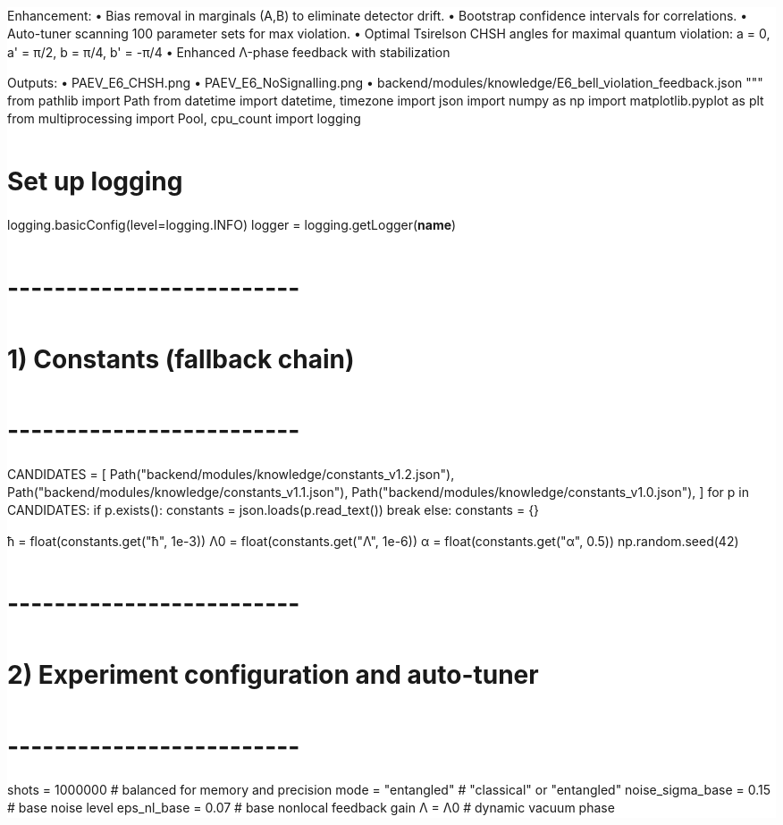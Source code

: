 Enhancement:
  • Bias removal in marginals (A,B) to eliminate detector drift.
  • Bootstrap confidence intervals for correlations.
  • Auto-tuner scanning 100 parameter sets for max violation.
  • Optimal Tsirelson CHSH angles for maximal quantum violation:
      a = 0,   a' = π/2,   b = π/4,   b' = -π/4
  • Enhanced Λ-phase feedback with stabilization

Outputs:
  • PAEV_E6_CHSH.png
  • PAEV_E6_NoSignalling.png
  • backend/modules/knowledge/E6_bell_violation_feedback.json
"""
from pathlib import Path
from datetime import datetime, timezone
import json
import numpy as np
import matplotlib.pyplot as plt
from multiprocessing import Pool, cpu_count
import logging

# Set up logging
logging.basicConfig(level=logging.INFO)
logger = logging.getLogger(__name__)

# -------------------------
# 1) Constants (fallback chain)
# -------------------------
CANDIDATES = [
    Path("backend/modules/knowledge/constants_v1.2.json"),
    Path("backend/modules/knowledge/constants_v1.1.json"),
    Path("backend/modules/knowledge/constants_v1.0.json"),
]
for p in CANDIDATES:
    if p.exists():
        constants = json.loads(p.read_text())
        break
else:
    constants = {}

ħ = float(constants.get("ħ", 1e-3))
Λ0 = float(constants.get("Λ", 1e-6))
α = float(constants.get("α", 0.5))
np.random.seed(42)

# -------------------------
# 2) Experiment configuration and auto-tuner
# -------------------------
shots = 1000000                  # balanced for memory and precision
mode = "entangled"               # "classical" or "entangled"
noise_sigma_base = 0.15          # base noise level
eps_nl_base = 0.07               # base nonlocal feedback gain
Λ = Λ0                           # dynamic vacuum phase
